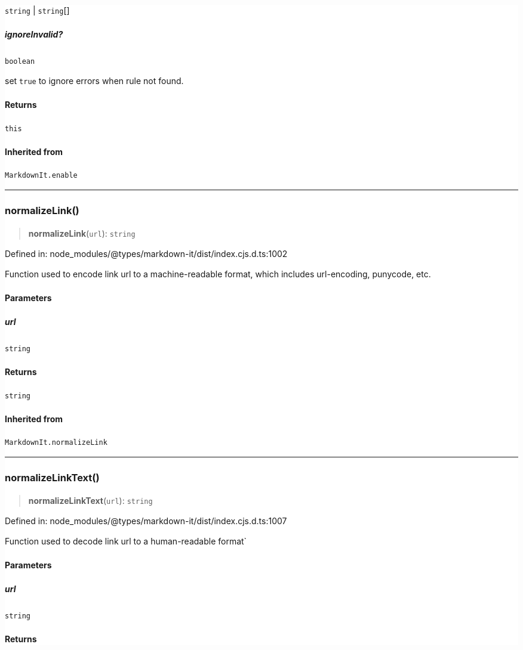 `string` | `string`[]

##### ignoreInvalid?

`boolean`

set `true` to ignore errors when rule not found.

#### Returns

`this`

#### Inherited from

`MarkdownIt.enable`

***

### normalizeLink()

> **normalizeLink**(`url`): `string`

Defined in: node\_modules/@types/markdown-it/dist/index.cjs.d.ts:1002

Function used to encode link url to a machine-readable format,
which includes url-encoding, punycode, etc.

#### Parameters

##### url

`string`

#### Returns

`string`

#### Inherited from

`MarkdownIt.normalizeLink`

***

### normalizeLinkText()

> **normalizeLinkText**(`url`): `string`

Defined in: node\_modules/@types/markdown-it/dist/index.cjs.d.ts:1007

Function used to decode link url to a human-readable format`

#### Parameters

##### url

`string`

#### Returns
